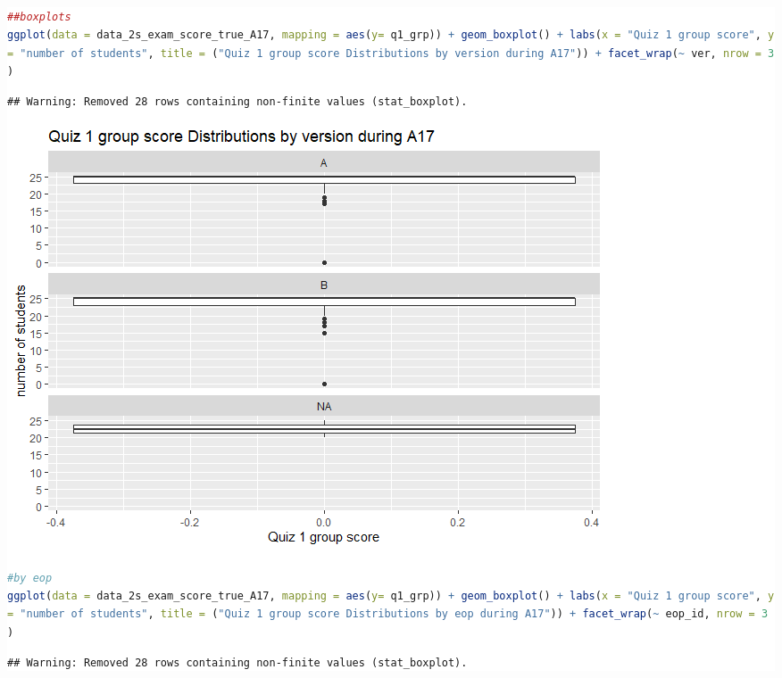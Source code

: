 
```r
##boxplots
ggplot(data = data_2s_exam_score_true_A17, mapping = aes(y= q1_grp)) + geom_boxplot() + labs(x = "Quiz 1 group score", y= "number of students", title = ("Quiz 1 group score Distributions by version during A17")) + facet_wrap(~ ver, nrow = 3 )
```

```
## Warning: Removed 28 rows containing non-finite values (stat_boxplot).
```

![](graphs-for-exam-and-quiz-scores-gz_files/figure-html/unnamed-chunk-13-6.png)

```r
#by eop
ggplot(data = data_2s_exam_score_true_A17, mapping = aes(y= q1_grp)) + geom_boxplot() + labs(x = "Quiz 1 group score", y= "number of students", title = ("Quiz 1 group score Distributions by eop during A17")) + facet_wrap(~ eop_id, nrow = 3 )
```

```
## Warning: Removed 28 rows containing non-finite values (stat_boxplot).
```
